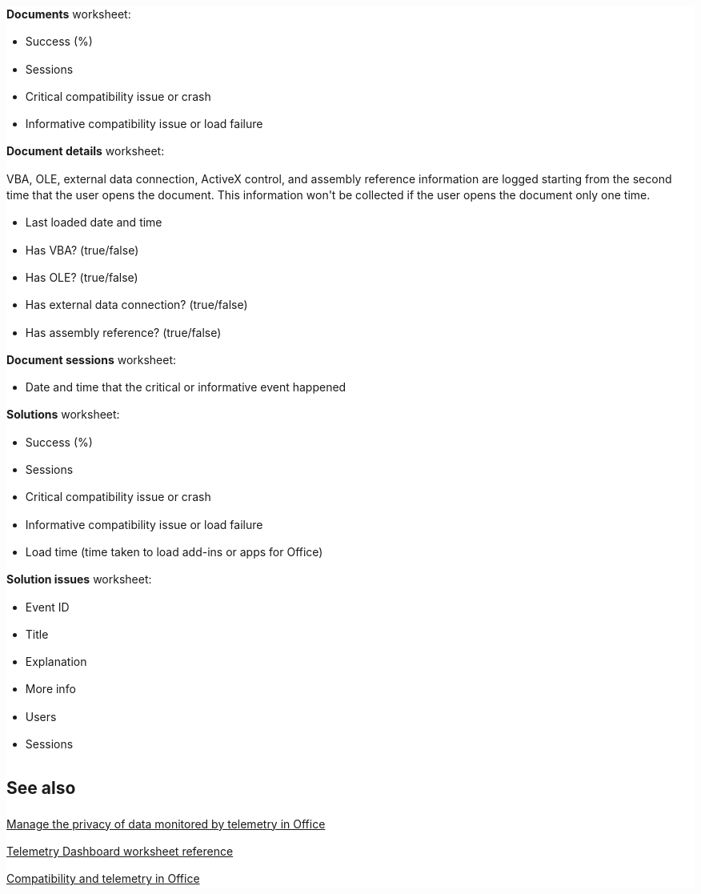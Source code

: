  **Documents** worksheet: 
  
- Success (%)
    
- Sessions
    
- Critical compatibility issue or crash
    
- Informative compatibility issue or load failure
    
 **Document details** worksheet: 
  
VBA, OLE, external data connection, ActiveX control, and assembly reference information are logged starting from the second time that the user opens the document. This information won't be collected if the user opens the document only one time.
  
- Last loaded date and time
    
- Has VBA? (true/false)
    
- Has OLE? (true/false)
    
- Has external data connection? (true/false)
    
- Has assembly reference? (true/false)
    
 **Document sessions** worksheet: 
  
- Date and time that the critical or informative event happened
    
 **Solutions** worksheet: 
  
- Success (%)
    
- Sessions
    
- Critical compatibility issue or crash
    
- Informative compatibility issue or load failure
    
- Load time (time taken to load add-ins or apps for Office)
    
 **Solution issues** worksheet: 
  
- Event ID
    
- Title
    
- Explanation
    
- More info
    
- Users
    
- Sessions
    
## See also
<a name="data2016"> </a>

#### 

[Manage the privacy of data monitored by telemetry in Office](manage-the-privacy-of-data-monitored-by-telemetry-in-office.md)
  
[Telemetry Dashboard worksheet reference](telemetry-dashboard-worksheet-reference.md)
  
[Compatibility and telemetry in Office](compatibility-and-telemetry-in-office.md)

